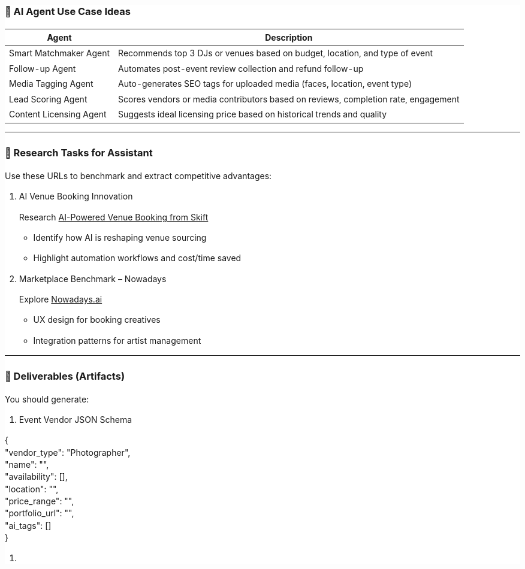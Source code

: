 
### **🤖 AI Agent Use Case Ideas**

| Agent | Description |
| ----- | ----- |
| Smart Matchmaker Agent | Recommends top 3 DJs or venues based on budget, location, and type of event |
| Follow-up Agent | Automates post-event review collection and refund follow-up |
| Media Tagging Agent | Auto-generates SEO tags for uploaded media (faces, location, event type) |
| Lead Scoring Agent | Scores vendors or media contributors based on reviews, completion rate, engagement |
| Content Licensing Agent | Suggests ideal licensing price based on historical trends and quality |

---

### **🧪 Research Tasks for Assistant**

Use these URLs to benchmark and extract competitive advantages:

1. AI Venue Booking Innovation

    Research [AI-Powered Venue Booking from Skift](https://meetings.skift.com/2024/06/25/ai-powered-venue-booking-is-here/)

   * Identify how AI is reshaping venue sourcing

   * Highlight automation workflows and cost/time saved

2. Marketplace Benchmark – Nowadays

    Explore [Nowadays.ai](https://www.nowadays.ai/)

   * UX design for booking creatives

   * Integration patterns for artist management

---

### **🧱 Deliverables (Artifacts)**

You should generate:

1. Event Vendor JSON Schema

{  
  "vendor\_type": "Photographer",  
  "name": "",  
  "availability": \[\],  
  "location": "",  
  "price\_range": "",  
  "portfolio\_url": "",  
  "ai\_tags": \[\]  
}

1. 
